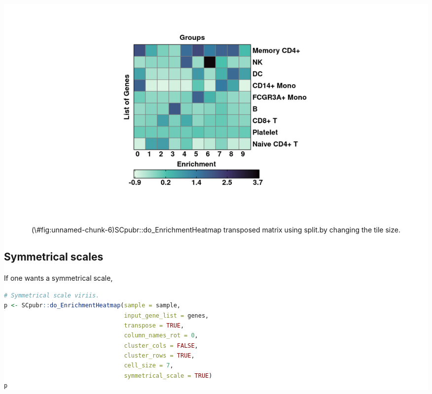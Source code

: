 <div class="figure" style="text-align: center">
<img src="18-EnrichmentHeatmaps_files/figure-html/unnamed-chunk-6-1.png" alt="SCpubr::do_EnrichmentHeatmap transposed matrix using split.by changing the tile size." width="100%" height="100%" />
<p class="caption">(\#fig:unnamed-chunk-6)SCpubr::do_EnrichmentHeatmap transposed matrix using split.by changing the tile size.</p>
</div>

## Symmetrical scales

If one wants a symmetrical scale, 


```r
# Symmetrical scale viriis.
p <- SCpubr::do_EnrichmentHeatmap(sample = sample,
                                  input_gene_list = genes,
                                  transpose = TRUE,
                                  column_names_rot = 0,
                                  cluster_cols = FALSE,
                                  cluster_rows = TRUE,
                                  cell_size = 7,
                                  symmetrical_scale = TRUE)
p
```

<div class="figure" style="text-align: center">